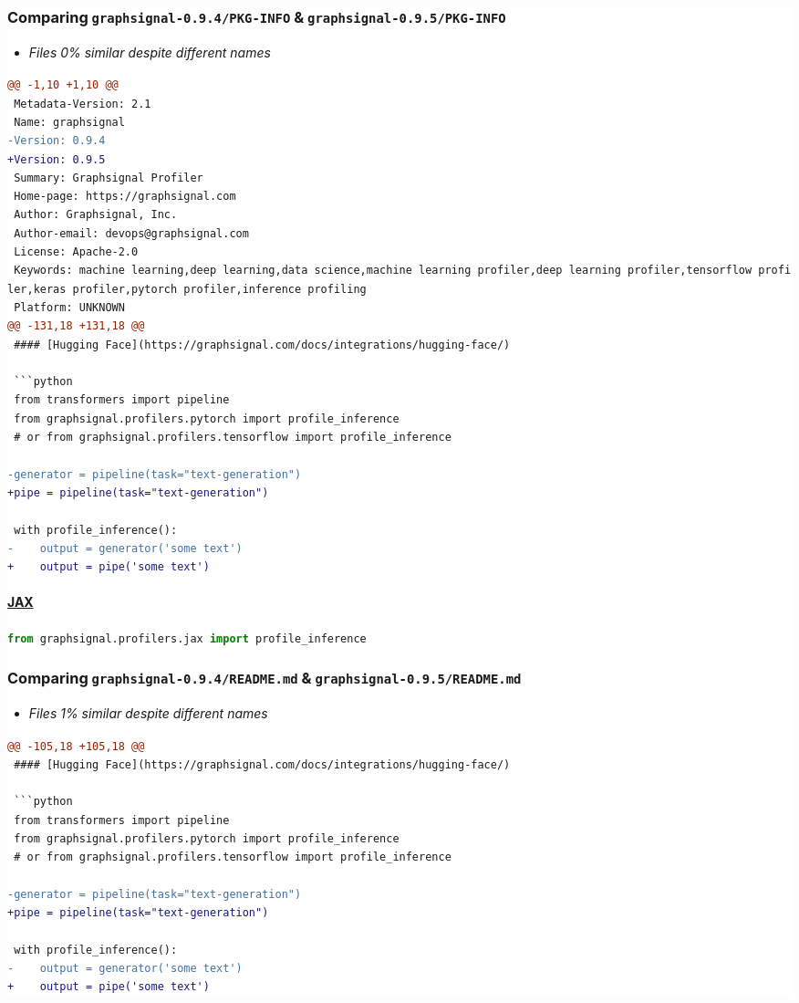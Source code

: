 ### Comparing `graphsignal-0.9.4/PKG-INFO` & `graphsignal-0.9.5/PKG-INFO`

 * *Files 0% similar despite different names*

```diff
@@ -1,10 +1,10 @@
 Metadata-Version: 2.1
 Name: graphsignal
-Version: 0.9.4
+Version: 0.9.5
 Summary: Graphsignal Profiler
 Home-page: https://graphsignal.com
 Author: Graphsignal, Inc.
 Author-email: devops@graphsignal.com
 License: Apache-2.0
 Keywords: machine learning,deep learning,data science,machine learning profiler,deep learning profiler,tensorflow profiler,keras profiler,pytorch profiler,inference profiling
 Platform: UNKNOWN
@@ -131,18 +131,18 @@
 #### [Hugging Face](https://graphsignal.com/docs/integrations/hugging-face/)
 
 ```python
 from transformers import pipeline
 from graphsignal.profilers.pytorch import profile_inference
 # or from graphsignal.profilers.tensorflow import profile_inference
 
-generator = pipeline(task="text-generation")
+pipe = pipeline(task="text-generation")
 
 with profile_inference():
-    output = generator('some text')
+    output = pipe('some text')
 ```
 
 #### [JAX](https://graphsignal.com/docs/integrations/jax/)
 
 ```python
 from graphsignal.profilers.jax import profile_inference
```

### Comparing `graphsignal-0.9.4/README.md` & `graphsignal-0.9.5/README.md`

 * *Files 1% similar despite different names*

```diff
@@ -105,18 +105,18 @@
 #### [Hugging Face](https://graphsignal.com/docs/integrations/hugging-face/)
 
 ```python
 from transformers import pipeline
 from graphsignal.profilers.pytorch import profile_inference
 # or from graphsignal.profilers.tensorflow import profile_inference
 
-generator = pipeline(task="text-generation")
+pipe = pipeline(task="text-generation")
 
 with profile_inference():
-    output = generator('some text')
+    output = pipe('some text')
 ```
 